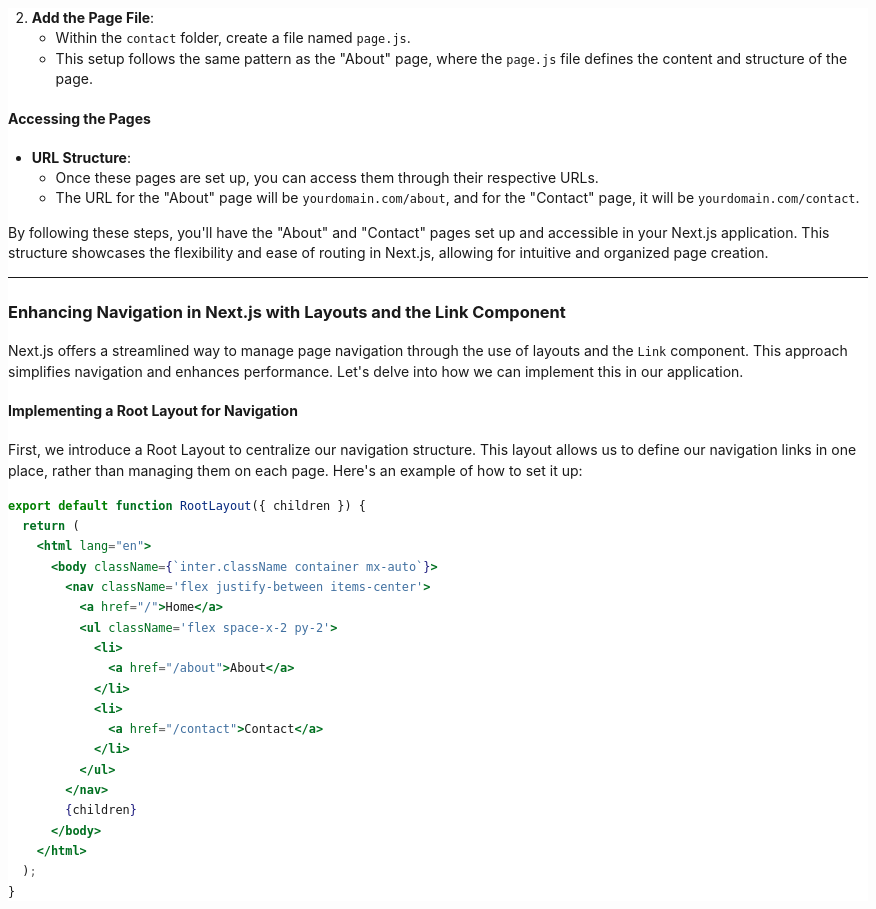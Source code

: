 2. **Add the Page File**:
   - Within the `contact` folder, create a file named `page.js`.
   - This setup follows the same pattern as the "About" page, where the `page.js` file defines the content and structure of the page.

#### Accessing the Pages

- **URL Structure**:
  - Once these pages are set up, you can access them through their respective URLs.
  - The URL for the "About" page will be `yourdomain.com/about`, and for the "Contact" page, it will be `yourdomain.com/contact`.

By following these steps, you'll have the "About" and "Contact" pages set up and accessible in your Next.js application. This structure showcases the flexibility and ease of routing in Next.js, allowing for intuitive and organized page creation.

--- 


### Enhancing Navigation in Next.js with Layouts and the Link Component

Next.js offers a streamlined way to manage page navigation through the use of layouts and the `Link` component. This approach simplifies navigation and enhances performance. Let's delve into how we can implement this in our application.

#### Implementing a Root Layout for Navigation

First, we introduce a Root Layout to centralize our navigation structure. This layout allows us to define our navigation links in one place, rather than managing them on each page. Here's an example of how to set it up:

```jsx
export default function RootLayout({ children }) {
  return (
    <html lang="en">
      <body className={`inter.className container mx-auto`}>
        <nav className='flex justify-between items-center'>
          <a href="/">Home</a>
          <ul className='flex space-x-2 py-2'>
            <li>
              <a href="/about">About</a>
            </li>
            <li>
              <a href="/contact">Contact</a>
            </li>
          </ul>
        </nav>
        {children}
      </body>
    </html>
  );
}
```
